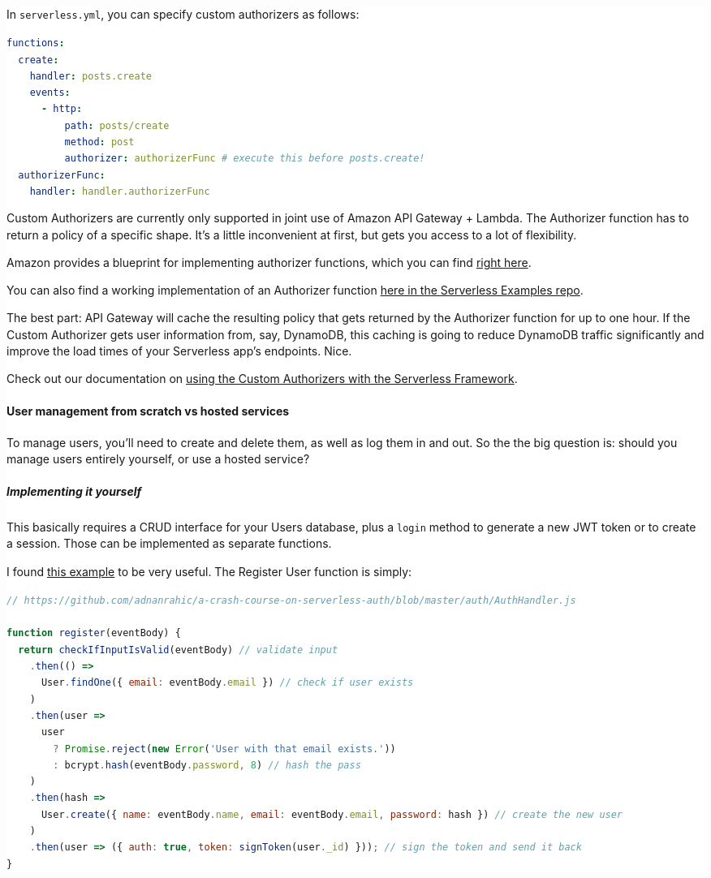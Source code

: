 In `serverless.yml`, you can specify custom authorizers as follows:

```yml
functions:
  create:
    handler: posts.create
    events:
      - http:
          path: posts/create
          method: post
          authorizer: authorizerFunc # execute this before posts.create!
  authorizerFunc:
    handler: handler.authorizerFunc
```

Custom Authorizers are currently only supported in joint use of Amazon API Gateway + Lambda. The Authorizer function has to return a policy of  a specific shape. It’s a little inconvenient at first, but gets you access to a lot of flexibility.

Amazon provides a blueprint for implementing authorizer functions, which you can find [right
here](https://github.com/awslabs/aws-apigateway-lambda-authorizer-blueprints/blob/master/blueprints/nodejs/index.js).

You can also find a working implementation of an Authorizer function [here in the Serverless Examples repo](https://github.com/serverless/examples/tree/master/aws-node-auth0-custom-authorizers-api).

The best part: API Gateway will cache the resulting policy that gets returned by the Authorizer function for up to one hour. If the Custom Authorizer gets user information from, say, DynamoDB, this caching is going to reduce DynamoDB traffic significantly and improve the load times of your Serverless app’s endpoints. Nice.

Check out our documentation on [using the Custom Authorizers with the Serverless Framework](https://serverless.com/framework/docs/providers/aws/events/apigateway/#http-endpoints-with-custom-authorizers).

#### User management from scratch vs hosted services

To manage users, you’ll need to create and delete them, as well as log them in and out. So the the big question is: should you manage users entirely yourself, or use a hosted service?

##### Implementing it yourself

This basically requires a CRUD interface for your Users database, plus a `login` method to generate a new JWT token or to create a session. Those can be implemented as separate functions.

I found [this example](https://github.com/adnanrahic/a-crash-course-on-serverless-auth/blob/master/auth/AuthHandler.js) to be very useful. The Register User function is simply:

```javascript
// https://github.com/adnanrahic/a-crash-course-on-serverless-auth/blob/master/auth/AuthHandler.js

function register(eventBody) {
  return checkIfInputIsValid(eventBody) // validate input
    .then(() =>
      User.findOne({ email: eventBody.email }) // check if user exists
    )
    .then(user =>
      user
        ? Promise.reject(new Error('User with that email exists.'))
        : bcrypt.hash(eventBody.password, 8) // hash the pass
    )
    .then(hash =>
      User.create({ name: eventBody.name, email: eventBody.email, password: hash }) // create the new user
    )
    .then(user => ({ auth: true, token: signToken(user._id) })); // sign the token and send it back
}
```
